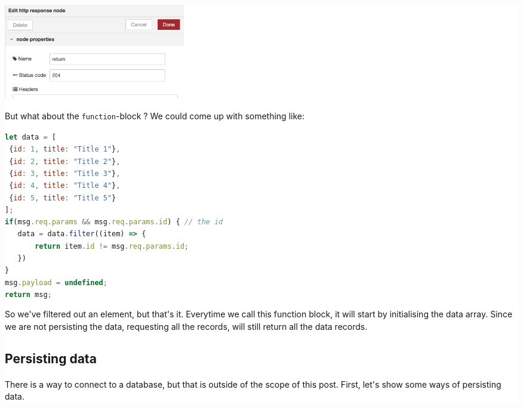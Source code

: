   <img src="/img/node-red-dev-ci/delete-output.png" width="300">
</div>

But what about the `function`-block ? We could come up with something like:

```Javascript
let data = [
 {id: 1, title: "Title 1"},
 {id: 2, title: "Title 2"},
 {id: 3, title: "Title 3"},
 {id: 4, title: "Title 4"},
 {id: 5, title: "Title 5"}
];
if(msg.req.params && msg.req.params.id) { // the id
   data = data.filter((item) => {
       return item.id != msg.req.params.id;
   })
}
msg.payload = undefined;
return msg;
```

So we've filtered out an element, but that's it. Everytime we call this function block, it will start by initialising the data array. Since we are not persisting the data, requesting all the records, will still return all the data records.

## Persisting data

There is a way to connect to a database, but that is outside of the scope of this post. First, let's show some ways of persisting data.
